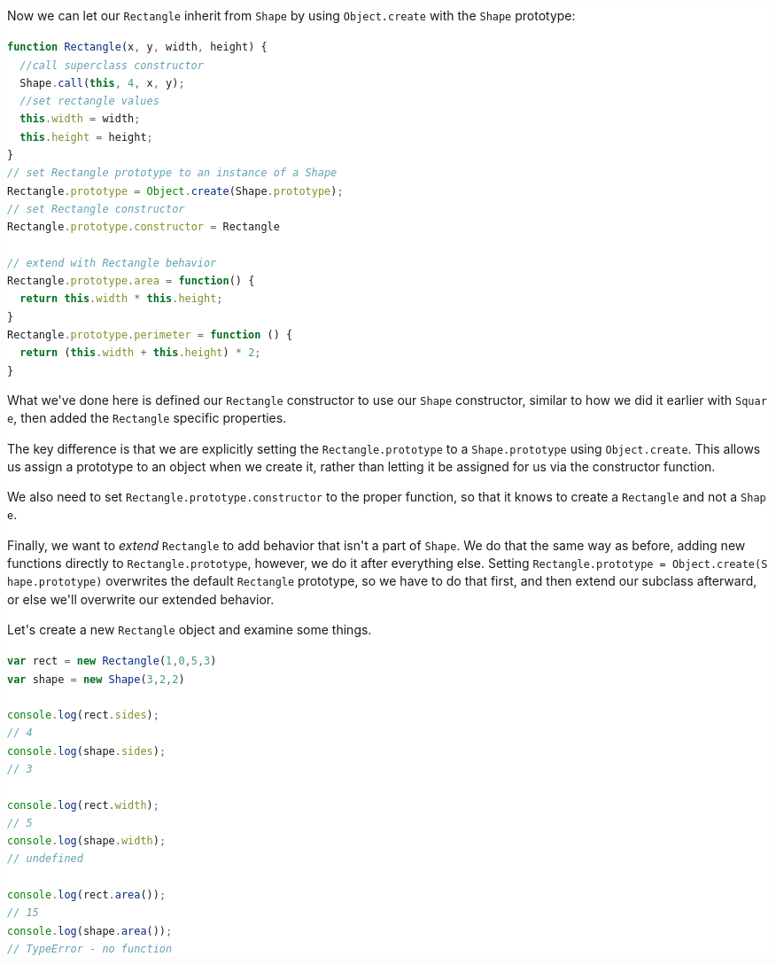 Now we can let our `Rectangle` inherit from `Shape` by using
`Object.create` with the `Shape` prototype:

```js
function Rectangle(x, y, width, height) {
  //call superclass constructor
  Shape.call(this, 4, x, y);
  //set rectangle values
  this.width = width;
  this.height = height;
}
// set Rectangle prototype to an instance of a Shape
Rectangle.prototype = Object.create(Shape.prototype);
// set Rectangle constructor
Rectangle.prototype.constructor = Rectangle

// extend with Rectangle behavior
Rectangle.prototype.area = function() {
  return this.width * this.height;
}
Rectangle.prototype.perimeter = function () {
  return (this.width + this.height) * 2;
}
```

What we've done here is defined our `Rectangle` constructor to use our
`Shape` constructor, similar to how we did it earlier with `Square`,
then added the `Rectangle` specific properties.

The key difference is that we are explicitly setting the
`Rectangle.prototype` to a `Shape.prototype` using
`Object.create`. This allows us assign a prototype to an object when we
create it, rather than letting it be assigned for us via the
constructor function.

We also need to set `Rectangle.prototype.constructor` to the proper
function, so that it knows to create a `Rectangle` and not a `Shape`.

Finally, we want to *extend* `Rectangle` to add behavior that isn't a
part of `Shape`. We do that the same way as before, adding new functions
directly to `Rectangle.prototype`, however, we do it after everything
else. Setting `Rectangle.prototype = Object.create(Shape.prototype)`
overwrites the default `Rectangle` prototype, so we have to do that
first, and then extend our subclass afterward, or else we'll overwrite
our extended behavior.

Let's create a new `Rectangle` object and examine some things.

```js
var rect = new Rectangle(1,0,5,3)
var shape = new Shape(3,2,2)

console.log(rect.sides);
// 4
console.log(shape.sides);
// 3

console.log(rect.width);
// 5
console.log(shape.width);
// undefined

console.log(rect.area());
// 15
console.log(shape.area());
// TypeError - no function

```